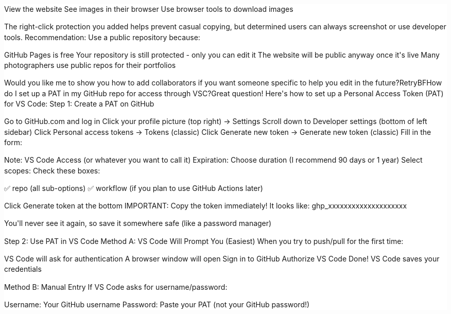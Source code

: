 View the website
See images in their browser
Use browser tools to download images

The right-click protection you added helps prevent casual copying, but determined users can always screenshot or use developer tools.
Recommendation:
Use a public repository because:

GitHub Pages is free
Your repository is still protected - only you can edit it
The website will be public anyway once it's live
Many photographers use public repos for their portfolios

Would you like me to show you how to add collaborators if you want someone specific to help you edit in the future?RetryBFHow do I set up a PAT in my GitHub repo for access through VSC?Great question! Here's how to set up a Personal Access Token (PAT) for VS Code:
Step 1: Create a PAT on GitHub

Go to GitHub.com and log in
Click your profile picture (top right) → Settings
Scroll down to Developer settings (bottom of left sidebar)
Click Personal access tokens → Tokens (classic)
Click Generate new token → Generate new token (classic)
Fill in the form:

Note: VS Code Access (or whatever you want to call it)
Expiration: Choose duration (I recommend 90 days or 1 year)
Select scopes: Check these boxes:

✅ repo (all sub-options)
✅ workflow (if you plan to use GitHub Actions later)




Click Generate token at the bottom
IMPORTANT: Copy the token immediately! It looks like: ghp_xxxxxxxxxxxxxxxxxxxx

You'll never see it again, so save it somewhere safe (like a password manager)



Step 2: Use PAT in VS Code
Method A: VS Code Will Prompt You (Easiest)
When you try to push/pull for the first time:

VS Code will ask for authentication
A browser window will open
Sign in to GitHub
Authorize VS Code
Done! VS Code saves your credentials

Method B: Manual Entry
If VS Code asks for username/password:

Username: Your GitHub username
Password: Paste your PAT (not your GitHub password!)
